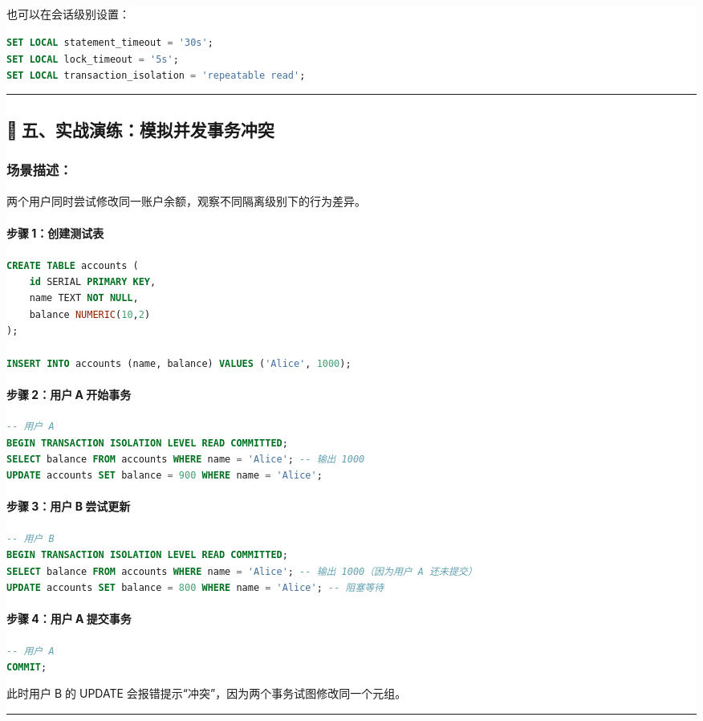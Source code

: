 也可以在会话级别设置：

```sql
SET LOCAL statement_timeout = '30s';
SET LOCAL lock_timeout = '5s';
SET LOCAL transaction_isolation = 'repeatable read';
```

---

## 🧪 五、实战演练：模拟并发事务冲突

### 场景描述：

两个用户同时尝试修改同一账户余额，观察不同隔离级别下的行为差异。

#### 步骤 1：创建测试表

```sql
CREATE TABLE accounts (
    id SERIAL PRIMARY KEY,
    name TEXT NOT NULL,
    balance NUMERIC(10,2)
);

INSERT INTO accounts (name, balance) VALUES ('Alice', 1000);
```

#### 步骤 2：用户 A 开始事务

```sql
-- 用户 A
BEGIN TRANSACTION ISOLATION LEVEL READ COMMITTED;
SELECT balance FROM accounts WHERE name = 'Alice'; -- 输出 1000
UPDATE accounts SET balance = 900 WHERE name = 'Alice';
```

#### 步骤 3：用户 B 尝试更新

```sql
-- 用户 B
BEGIN TRANSACTION ISOLATION LEVEL READ COMMITTED;
SELECT balance FROM accounts WHERE name = 'Alice'; -- 输出 1000（因为用户 A 还未提交）
UPDATE accounts SET balance = 800 WHERE name = 'Alice'; -- 阻塞等待
```

#### 步骤 4：用户 A 提交事务

```sql
-- 用户 A
COMMIT;
```

此时用户 B 的 UPDATE 会报错提示“冲突”，因为两个事务试图修改同一个元组。

---
